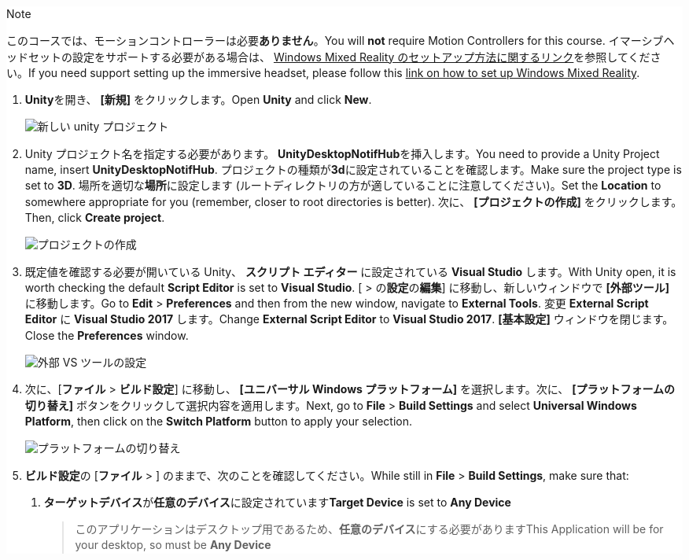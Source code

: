 > [!NOTE] 
> <span data-ttu-id="ad3ca-426">このコースでは、モーションコントローラーは必要**ありません**。</span><span class="sxs-lookup"><span data-stu-id="ad3ca-426">You will **not** require Motion Controllers for this course.</span></span> <span data-ttu-id="ad3ca-427">イマーシブヘッドセットの設定をサポートする必要がある場合は、 [Windows Mixed Reality のセットアップ方法に関するリンク](https://support.microsoft.com/help/4043101/windows-10-set-up-windows-mixed-reality)を参照してください。</span><span class="sxs-lookup"><span data-stu-id="ad3ca-427">If you need support setting up the immersive headset, please follow this [link on how to set up Windows Mixed Reality](https://support.microsoft.com/help/4043101/windows-10-set-up-windows-mixed-reality).</span></span>

1.  <span data-ttu-id="ad3ca-428">**Unity**を開き、 **[新規]** をクリックします。</span><span class="sxs-lookup"><span data-stu-id="ad3ca-428">Open **Unity** and click **New**.</span></span>

    ![新しい unity プロジェクト](images/AzureLabs-Lab8-52.png)

2.  <span data-ttu-id="ad3ca-430">Unity プロジェクト名を指定する必要があります。 **UnityDesktopNotifHub**を挿入します。</span><span class="sxs-lookup"><span data-stu-id="ad3ca-430">You need to provide a Unity Project name, insert **UnityDesktopNotifHub**.</span></span> <span data-ttu-id="ad3ca-431">プロジェクトの種類が**3d**に設定されていることを確認します。</span><span class="sxs-lookup"><span data-stu-id="ad3ca-431">Make sure the project type is set to **3D**.</span></span> <span data-ttu-id="ad3ca-432">場所を適切な**場所**に設定します (ルートディレクトリの方が適していることに注意してください)。</span><span class="sxs-lookup"><span data-stu-id="ad3ca-432">Set the **Location** to somewhere appropriate for you (remember, closer to root directories is better).</span></span> <span data-ttu-id="ad3ca-433">次に、 **[プロジェクトの作成]** をクリックします。</span><span class="sxs-lookup"><span data-stu-id="ad3ca-433">Then, click **Create project**.</span></span>

    ![プロジェクトの作成](images/AzureLabs-Lab8-53.png)

3.  <span data-ttu-id="ad3ca-435">既定値を確認する必要が開いている Unity、 **スクリプト エディター** に設定されている **Visual Studio** します。</span><span class="sxs-lookup"><span data-stu-id="ad3ca-435">With Unity open, it is worth checking the default **Script Editor** is set to **Visual Studio**.</span></span> <span data-ttu-id="ad3ca-436">[ > の**設定**の**編集**] に移動し、新しいウィンドウで **[外部ツール]** に移動します。</span><span class="sxs-lookup"><span data-stu-id="ad3ca-436">Go to **Edit** > **Preferences** and then from the new window, navigate to **External Tools**.</span></span> <span data-ttu-id="ad3ca-437">変更 **External Script Editor** に **Visual Studio 2017** します。</span><span class="sxs-lookup"><span data-stu-id="ad3ca-437">Change **External Script Editor** to **Visual Studio 2017**.</span></span> <span data-ttu-id="ad3ca-438">**[基本設定]** ウィンドウを閉じます。</span><span class="sxs-lookup"><span data-stu-id="ad3ca-438">Close the **Preferences** window.</span></span>

    ![外部 VS ツールの設定](images/AzureLabs-Lab8-54.png)

4.  <span data-ttu-id="ad3ca-440">次に、[**ファイル** > **ビルド設定**] に移動し、 **[ユニバーサル Windows プラットフォーム]** を選択します。次に、 **[プラットフォームの切り替え]** ボタンをクリックして選択内容を適用します。</span><span class="sxs-lookup"><span data-stu-id="ad3ca-440">Next, go to **File** > **Build Settings** and select **Universal Windows Platform**, then click on the **Switch Platform** button to apply your selection.</span></span>

    ![プラットフォームの切り替え](images/AzureLabs-Lab8-55.png)

5.  <span data-ttu-id="ad3ca-442">**ビルド設定**の [**ファイル** > ] のままで、次のことを確認してください。</span><span class="sxs-lookup"><span data-stu-id="ad3ca-442">While still in **File** > **Build Settings**, make sure that:</span></span>

    1.  <span data-ttu-id="ad3ca-443">**ターゲットデバイス**が**任意のデバイス**に設定されています</span><span class="sxs-lookup"><span data-stu-id="ad3ca-443">**Target Device** is set to **Any Device**</span></span>

        > <span data-ttu-id="ad3ca-444">このアプリケーションはデスクトップ用であるため、**任意のデバイス**にする必要があります</span><span class="sxs-lookup"><span data-stu-id="ad3ca-444">This Application will be for your desktop, so must be **Any Device**</span></span>
